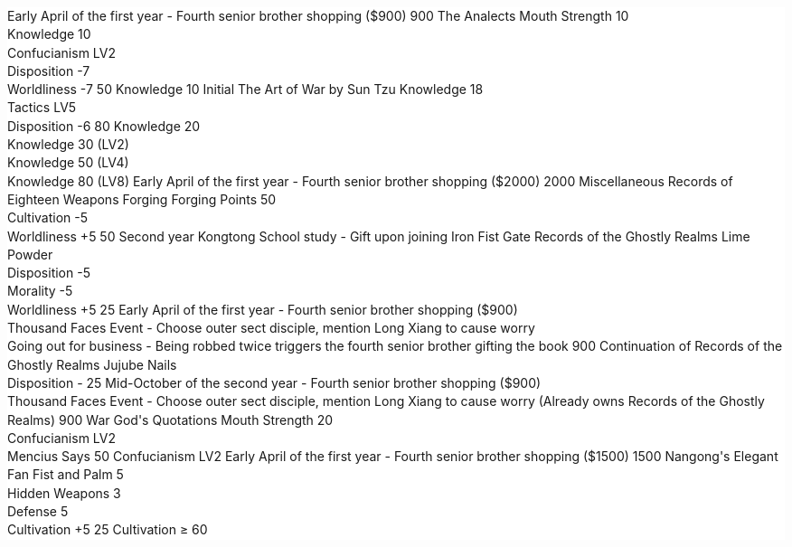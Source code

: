 <td>Early April of the first year - Fourth senior brother shopping ($900)</td>
<td>900</td>
</tr>
<tr>
<td><BookItemIcon :no="`8000`">The Analects</BookItemIcon></td>
<td>Mouth Strength 10<br>Knowledge 10<br>Confucianism LV2<br>Disposition -7<br>Worldliness -7</td>
<td>50</td>
<td>Knowledge 10</td>
<td>Initial</td>
<td></td>
</tr>
<tr>
<td><BookItemIcon :no="`8001`">The Art of War by Sun Tzu</BookItemIcon></td>
<td>Knowledge 18<br>Tactics LV5<br>Disposition -6</td>
<td>80</td>
<td>Knowledge 20<br>Knowledge 30 (LV2)<br>Knowledge 50 (LV4)<br>Knowledge 80 (LV8)</td>
<td>Early April of the first year - Fourth senior brother shopping ($2000)</td>
<td>2000</td>
</tr>
<tr>
<td><BookItemIcon :no="`8004`">Miscellaneous Records of Eighteen Weapons Forging</BookItemIcon></td>
<td>Forging Points 50<br>Cultivation -5<br>Worldliness +5</td>
<td>50</td>
<td></td>
<td>Second year Kongtong School study - Gift upon joining Iron Fist Gate</td>
<td></td>
</tr>
<tr>
<td><BookItemIcon :no="`8005`">Records of the Ghostly Realms</BookItemIcon></td>
<td>Lime Powder<br>Disposition -5<br>Morality -5<br>Worldliness +5</td>
<td>25</td>
<td></td>
<td>Early April of the first year - Fourth senior brother shopping ($900)<br>Thousand Faces Event - Choose outer sect disciple, mention Long Xiang to cause worry<br>Going out for business - Being robbed twice triggers the fourth senior brother gifting the book</td>
<td>900</td>
</tr>
<tr>
<td><BookItemIcon :no="`8006`">Continuation of Records of the Ghostly Realms</BookItemIcon></td>
<td>Jujube Nails<br>Disposition -</td>
<td>25</td>
<td></td>
<td>Mid-October of the second year - Fourth senior brother shopping ($900)<br>Thousand Faces Event - Choose outer sect disciple, mention Long Xiang to cause worry (Already owns Records of the Ghostly Realms)</td>
<td>900</td>
</tr>
<tr>
<td><BookItemIcon :no="`8007`">War God's Quotations</BookItemIcon></td>
<td>Mouth Strength 20<br>Confucianism LV2<br>Mencius Says</td>
<td>50</td>
<td>Confucianism LV2</td>
<td>Early April of the first year - Fourth senior brother shopping ($1500)</td>
<td>1500</td>
</tr>
<tr>
<td><BookItemIcon :no="`8008`">Nangong's Elegant Fan</BookItemIcon></td>
<td>Fist and Palm 5<br>Hidden Weapons 3<br>Defense 5<br>Cultivation +5</td>
<td>25</td>
<td>Cultivation ≥ 60</td>